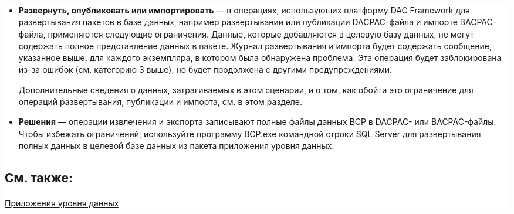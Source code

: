 -   **Развернуть, опубликовать или импортировать** — в операциях, использующих платформу DAC Framework для развертывания пакетов в базе данных, например развертывании или публикации DACPAC-файла и импорте BACPAC-файла, применяются следующие ограничения. Данные, которые добавляются в целевую базу данных, не могут содержать полное представление данных в пакете. Журнал развертывания и импорта будет содержать сообщение, указанное выше, для каждого экземпляра, в котором была обнаружена проблема. Эта операция будет заблокирована из-за ошибок (см. категорию 3 выше), но будет продолжена с другими предупреждениями.  
  
     Дополнительные сведения о данных, затрагиваемых в этом сценарии, и о том, как обойти это ограничение для операций развертывания, публикации и импорта, см. в [этом разделе](http://go.microsoft.com/fwlink/?LinkId=267087).  
  
-   **Решения** — операции извлечения и экспорта записывают полные файлы данных BCP в DACPAC- или BACPAC-файлы. Чтобы избежать ограничений, используйте программу BCP.exe командной строки SQL Server для развертывания полных данных в целевой базе данных из пакета приложения уровня данных.  
  
## <a name="see-also"></a>См. также:  
 [Приложения уровня данных](../../relational-databases/data-tier-applications/data-tier-applications.md)  
  
  
